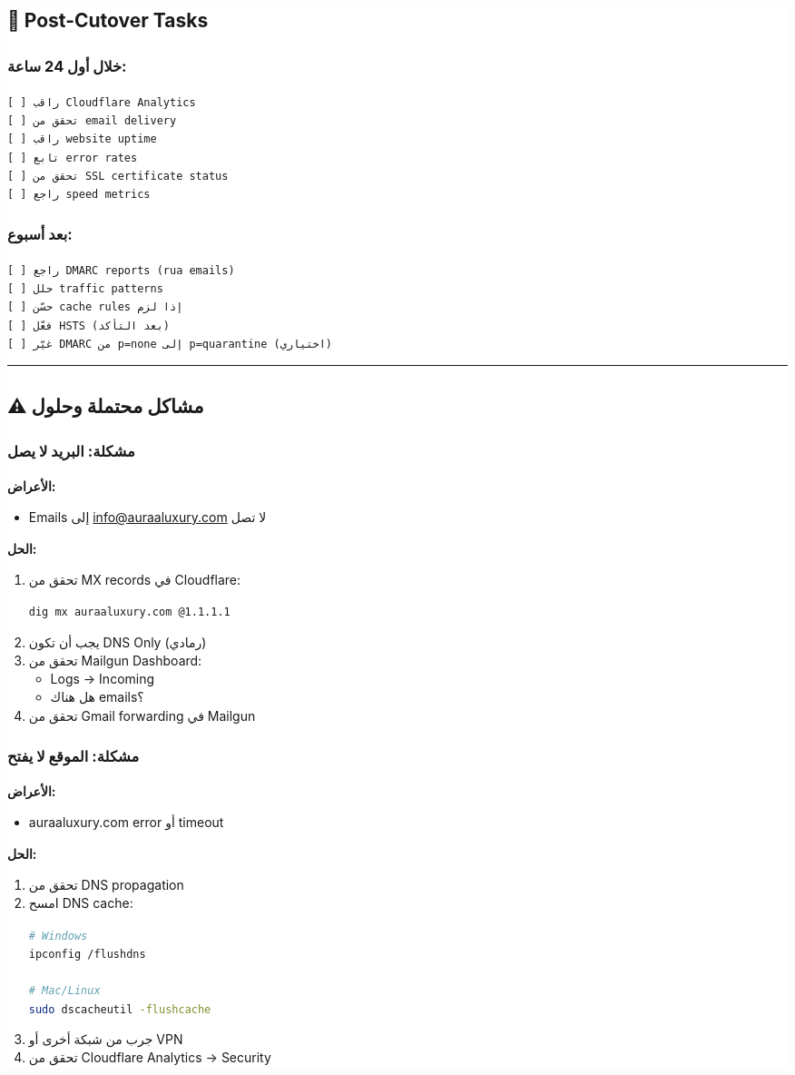 
## 🔧 Post-Cutover Tasks

### خلال أول 24 ساعة:

```
[ ] راقب Cloudflare Analytics
[ ] تحقق من email delivery
[ ] راقب website uptime
[ ] تابع error rates
[ ] تحقق من SSL certificate status
[ ] راجع speed metrics
```

### بعد أسبوع:

```
[ ] راجع DMARC reports (rua emails)
[ ] حلل traffic patterns
[ ] حسّن cache rules إذا لزم
[ ] فعّل HSTS (بعد التأكد)
[ ] غيّر DMARC من p=none إلى p=quarantine (اختياري)
```

---

## ⚠️ مشاكل محتملة وحلول

### مشكلة: البريد لا يصل

**الأعراض:**
- Emails إلى info@auraaluxury.com لا تصل

**الحل:**
1. تحقق من MX records في Cloudflare:
   ```bash
   dig mx auraaluxury.com @1.1.1.1
   ```
2. يجب أن تكون DNS Only (رمادي)
3. تحقق من Mailgun Dashboard:
   - Logs → Incoming
   - هل هناك emails؟
4. تحقق من Gmail forwarding في Mailgun

### مشكلة: الموقع لا يفتح

**الأعراض:**
- auraaluxury.com error أو timeout

**الحل:**
1. تحقق من DNS propagation
2. امسح DNS cache:
   ```bash
   # Windows
   ipconfig /flushdns
   
   # Mac/Linux
   sudo dscacheutil -flushcache
   ```
3. جرب من شبكة أخرى أو VPN
4. تحقق من Cloudflare Analytics → Security
